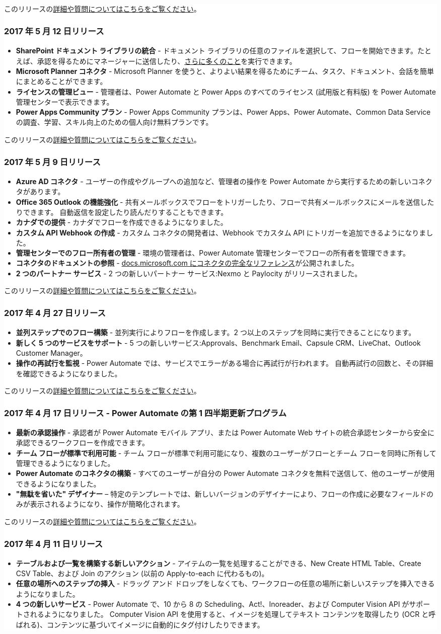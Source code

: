このリリースの[詳細や質問についてはこちらをご覧ください](https://flow.microsoft.com/blog/error-handling/)。

### <a name="release-2017-05-12"></a>2017 年 5 月 12 日リリース
* **SharePoint ドキュメント ライブラリの統合** - ドキュメント ライブラリの任意のファイルを選択して、フローを開始できます。たとえば、承認を得るためにマネージャーに送信したり、[さらに多くのこと](https://flow.microsoft.com/blog/flow-in-spo-document-libraries/)を実行できます。
* **Microsoft Planner コネクタ** - Microsoft Planner を使うと、よりよい結果を得るためにチーム、タスク、ドキュメント、会話を簡単にまとめることができます。
* **ライセンスの管理ビュー** - 管理者は、Power Automate と Power Apps のすべてのライセンス (試用版と有料版) を Power Automate 管理センターで表示できます。
* **Power Apps Community プラン** - Power Apps Community プランは、Power Apps、Power Automate、Common Data Service の調査、学習、スキル向上のための個人向け無料プランです。

このリリースの[詳細や質問についてはこちらをご覧ください](https://flow.microsoft.com/blog/planner-community-and-licenses/)。

### <a name="release-2017-05-09"></a>2017 年 5 月 9 日リリース
* **Azure AD コネクタ** - ユーザーの作成やグループへの追加など、管理者の操作を Power Automate から実行するための新しいコネクタがあります。
* **Office 365 Outlook の機能強化** - 共有メールボックスでフローをトリガーしたり、フローで共有メールボックスにメールを送信したりできます。 自動返信を設定したり読んだりすることもできます。
* **カナダでの提供** - カナダでフローを作成できるようになりました。
* **カスタム API Webhook の作成** - カスタム コネクタの開発者は、Webhook でカスタム API にトリガーを追加できるようになりました。
* **管理センターでのフロー所有者の管理** - 環境の管理者は、Power Automate 管理センターでフローの所有者を管理できます。
* **コネクタのドキュメントの参照** - [docs.microsoft.com にコネクタの完全なリファレンス](https://docs.microsoft.com/Connectors/)が公開されました。
* **2 つのパートナー サービス** - 2 つの新しいパートナー サービス:Nexmo と Paylocity がリリースされました。

このリリースの[詳細や質問についてはこちらをご覧ください](https://flow.microsoft.com/blog/canada-mailboxes-aad)。

### <a name="release-2017-04-27"></a>2017 年 4 月 27 日リリース
* **並列ステップでのフロー構築** - 並列実行によりフローを作成します。2 つ以上のステップを同時に実行できることになります。
* **新しく 5 つのサービスをサポート** - 5 つの新しいサービス:Approvals、Benchmark Email、Capsule CRM、LiveChat、Outlook Customer Manager。
* **操作の再試行を監視** - Power Automate では、サービスでエラーがある場合に再試行が行われます。 自動再試行の回数と、その詳細を確認できるようになりました。

このリリースの[詳細や質問についてはこちらをご覧ください](https://flow.microsoft.com/blog/parallel-actions/)。

### <a name="release-2017-04-17---q1-update-for-power-automate"></a>2017 年 4 月 17 日リリース - Power Automate の第 1 四半期更新プログラム
* **最新の承認操作** - 承認者が Power Automate モバイル アプリ、または Power Automate Web サイトの統合承認センターから安全に承認できるワークフローを作成できます。
* **チーム フローが標準で利用可能** - チーム フローが標準で利用可能になり、複数のユーザーがフローとチーム フローを同時に所有して管理できるようになりました。
* **Power Automate のコネクタの構築** - すべてのユーザーが自分の Power Automate コネクタを無料で送信して、他のユーザーが使用できるようになりました。
* **"無駄を省いた" デザイナー** – 特定のテンプレートでは、新しいバージョンのデザイナーにより、フローの作成に必要なフィールドのみが表示されるようになり、操作が簡略化されます。

このリリースの[詳細や質問についてはこちらをご覧ください](https://flow.microsoft.com/blog/q1-2017-update/)。

### <a name="release-2017-04-11"></a>2017 年 4 月 11 日リリース
* **テーブルおよび一覧を構築する新しいアクション** - アイテムの一覧を処理することができる、New Create HTML Table、Create CSV Table、および Join のアクション (以前の Apply-to-each に代わるもの)。
* **任意の場所へのステップの挿入** - ドラッグ アンド ドロップをしなくても、ワークフローの任意の場所に新しいステップを挿入できるようになりました。
* **4 つの新しいサービス** - Power Automate で、10 から 8 の Scheduling、Act!、Inoreader、および Computer Vision API がサポートされるようになりました。 Computer Vision API を使用すると、イメージを処理してテキスト コンテンツを取得したり (OCR と呼ばれる)、コンテンツに基づいてイメージに自動的にタグ付けしたりできます。
